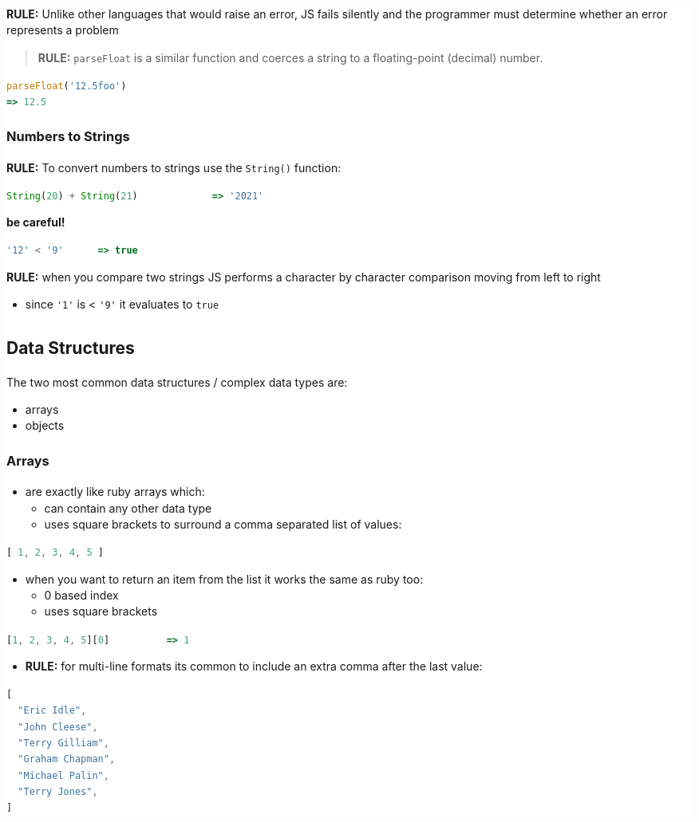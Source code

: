 **RULE:** Unlike other languages that would raise an error, JS fails silently and the programmer must determine whether an error represents a problem

>**RULE:** `parseFloat` is a similar function and coerces a string to a floating-point (decimal) number.

```js
parseFloat('12.5foo')
=> 12.5
```

### Numbers to Strings

**RULE:** To convert numbers to strings use the `String()` function:

```js
String(20) + String(21)				=> '2021'
```

**be careful!**

```js
'12' < '9'		=> true
```

**RULE:** when you compare two strings JS performs a character by character comparison moving from left to right

-  since `'1'` is < `'9'` it evaluates to `true`

## Data Structures

The two most common data structures / complex data types are:

- arrays
- objects

### Arrays

- are exactly like ruby arrays which: 
  - can contain any other data type
  - uses square brackets to surround a comma separated list of values:

```js
[ 1, 2, 3, 4, 5 ]
```

- when you want to return an item from the list it works the same as ruby too:
  - 0 based index
  - uses square brackets

```js
[1, 2, 3, 4, 5][0]			=> 1
```

- **RULE:** for multi-line formats its common to include an extra comma after the last value:

```js
[
  "Eric Idle",
  "John Cleese",
  "Terry Gilliam",
  "Graham Chapman",
  "Michael Palin",
  "Terry Jones",
]
```
